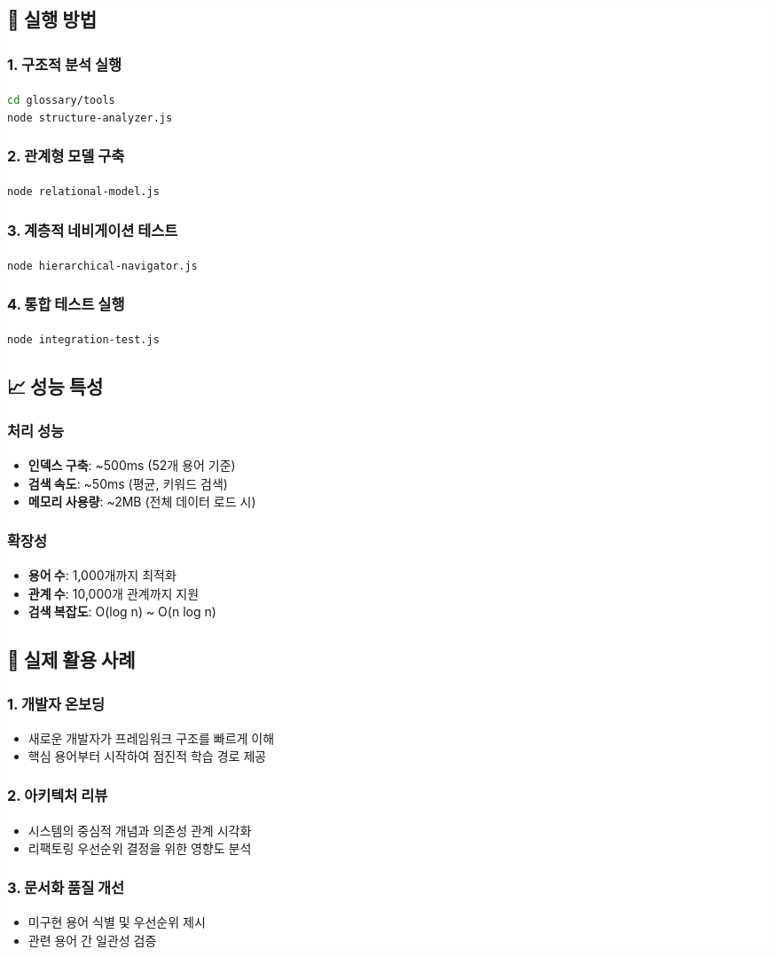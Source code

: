 ## 🔧 실행 방법

### 1. 구조적 분석 실행
```bash
cd glossary/tools
node structure-analyzer.js
```

### 2. 관계형 모델 구축
```bash  
node relational-model.js
```

### 3. 계층적 네비게이션 테스트
```bash
node hierarchical-navigator.js
```

### 4. 통합 테스트 실행
```bash
node integration-test.js
```

## 📈 성능 특성

### 처리 성능
- **인덱스 구축**: ~500ms (52개 용어 기준)
- **검색 속도**: ~50ms (평균, 키워드 검색)
- **메모리 사용량**: ~2MB (전체 데이터 로드 시)

### 확장성
- **용어 수**: 1,000개까지 최적화
- **관계 수**: 10,000개 관계까지 지원
- **검색 복잡도**: O(log n) ~ O(n log n)

## 🎯 실제 활용 사례

### 1. 개발자 온보딩
- 새로운 개발자가 프레임워크 구조를 빠르게 이해
- 핵심 용어부터 시작하여 점진적 학습 경로 제공

### 2. 아키텍처 리뷰
- 시스템의 중심적 개념과 의존성 관계 시각화
- 리팩토링 우선순위 결정을 위한 영향도 분석

### 3. 문서화 품질 개선
- 미구현 용어 식별 및 우선순위 제시
- 관련 용어 간 일관성 검증
